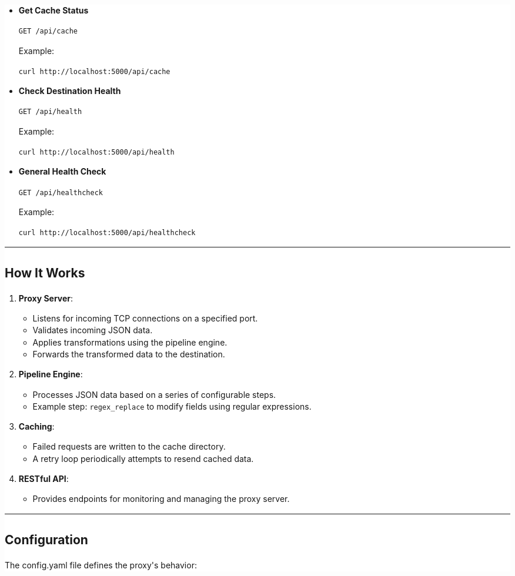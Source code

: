    - **Get Cache Status**
     ```bash
     GET /api/cache
     ```
     Example:
     ```bash
     curl http://localhost:5000/api/cache
     ```

   - **Check Destination Health**
     ```bash
     GET /api/health
     ```
     Example:
     ```bash
     curl http://localhost:5000/api/health
     ```

   - **General Health Check**
     ```bash
     GET /api/healthcheck
     ```
     Example:
     ```bash
     curl http://localhost:5000/api/healthcheck
     ```

---

## How It Works

1. **Proxy Server**:
   - Listens for incoming TCP connections on a specified port.
   - Validates incoming JSON data.
   - Applies transformations using the pipeline engine.
   - Forwards the transformed data to the destination.

2. **Pipeline Engine**:
   - Processes JSON data based on a series of configurable steps.
   - Example step: `regex_replace` to modify fields using regular expressions.

3. **Caching**:
   - Failed requests are written to the cache directory.
   - A retry loop periodically attempts to resend cached data.

4. **RESTful API**:
   - Provides endpoints for monitoring and managing the proxy server.

---

## Configuration

The config.yaml file defines the proxy's behavior:
